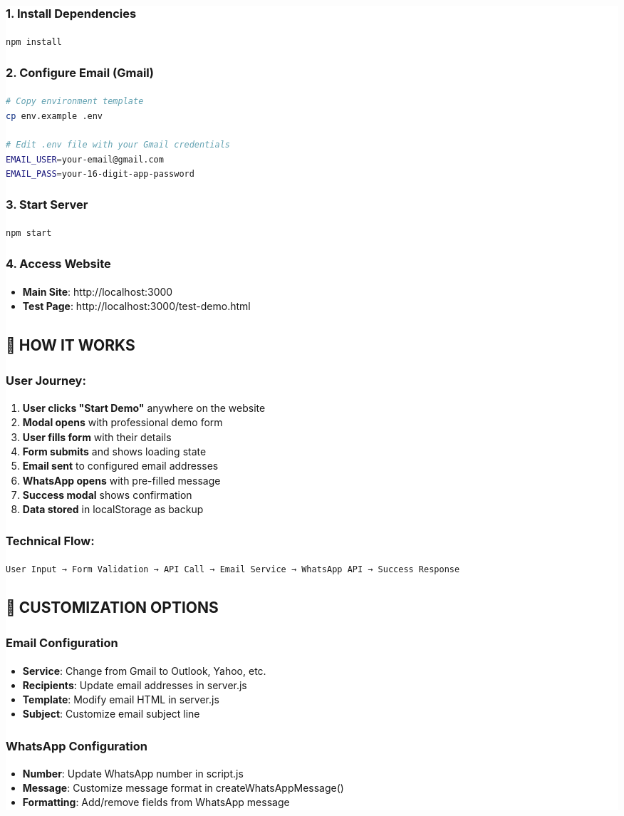 ### **1. Install Dependencies**
```bash
npm install
```

### **2. Configure Email (Gmail)**
```bash
# Copy environment template
cp env.example .env

# Edit .env file with your Gmail credentials
EMAIL_USER=your-email@gmail.com
EMAIL_PASS=your-16-digit-app-password
```

### **3. Start Server**
```bash
npm start
```

### **4. Access Website**
- **Main Site**: http://localhost:3000
- **Test Page**: http://localhost:3000/test-demo.html

## 📱 **HOW IT WORKS**

### **User Journey:**
1. **User clicks "Start Demo"** anywhere on the website
2. **Modal opens** with professional demo form
3. **User fills form** with their details
4. **Form submits** and shows loading state
5. **Email sent** to configured email addresses
6. **WhatsApp opens** with pre-filled message
7. **Success modal** shows confirmation
8. **Data stored** in localStorage as backup

### **Technical Flow:**
```
User Input → Form Validation → API Call → Email Service → WhatsApp API → Success Response
```

## 🔧 **CUSTOMIZATION OPTIONS**

### **Email Configuration**
- **Service**: Change from Gmail to Outlook, Yahoo, etc.
- **Recipients**: Update email addresses in server.js
- **Template**: Modify email HTML in server.js
- **Subject**: Customize email subject line

### **WhatsApp Configuration**
- **Number**: Update WhatsApp number in script.js
- **Message**: Customize message format in createWhatsAppMessage()
- **Formatting**: Add/remove fields from WhatsApp message
